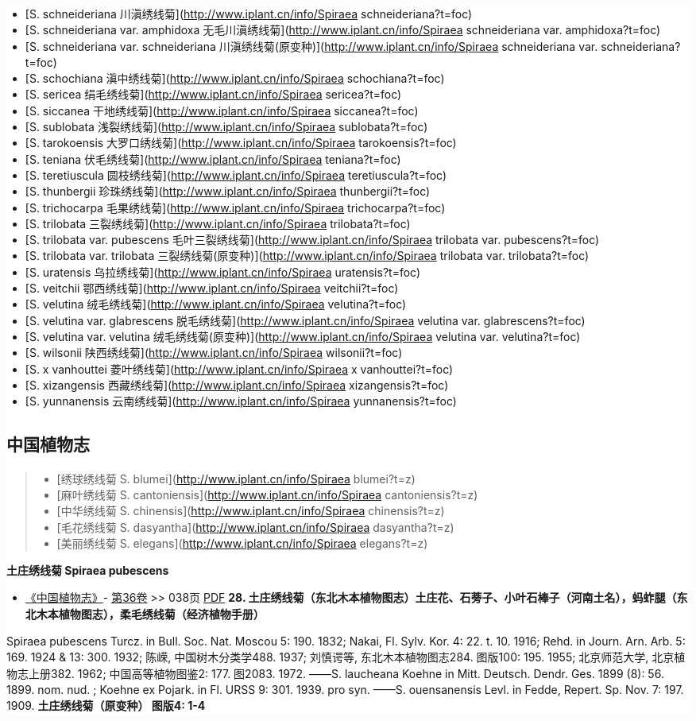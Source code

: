 * [S.  schneideriana  川滇绣线菊](http://www.iplant.cn/info/Spiraea schneideriana?t=foc)
* [S.  schneideriana var. amphidoxa  无毛川滇绣线菊](http://www.iplant.cn/info/Spiraea schneideriana var. amphidoxa?t=foc)
* [S.  schneideriana var. schneideriana  川滇绣线菊(原变种)](http://www.iplant.cn/info/Spiraea schneideriana var. schneideriana?t=foc)
* [S.  schochiana  滇中绣线菊](http://www.iplant.cn/info/Spiraea schochiana?t=foc)
* [S.  sericea  绢毛绣线菊](http://www.iplant.cn/info/Spiraea sericea?t=foc)
* [S.  siccanea  干地绣线菊](http://www.iplant.cn/info/Spiraea siccanea?t=foc)
* [S.  sublobata  浅裂绣线菊](http://www.iplant.cn/info/Spiraea sublobata?t=foc)
* [S.  tarokoensis  大罗口绣线菊](http://www.iplant.cn/info/Spiraea tarokoensis?t=foc)
* [S.  teniana  伏毛绣线菊](http://www.iplant.cn/info/Spiraea teniana?t=foc)
* [S.  teretiuscula  圆枝绣线菊](http://www.iplant.cn/info/Spiraea teretiuscula?t=foc)
* [S.  thunbergii  珍珠绣线菊](http://www.iplant.cn/info/Spiraea thunbergii?t=foc)
* [S.  trichocarpa  毛果绣线菊](http://www.iplant.cn/info/Spiraea trichocarpa?t=foc)
* [S.  trilobata  三裂绣线菊](http://www.iplant.cn/info/Spiraea trilobata?t=foc)
* [S.  trilobata var. pubescens  毛叶三裂绣线菊](http://www.iplant.cn/info/Spiraea trilobata var. pubescens?t=foc)
* [S.  trilobata var. trilobata  三裂绣线菊(原变种)](http://www.iplant.cn/info/Spiraea trilobata var. trilobata?t=foc)
* [S.  uratensis  乌拉绣线菊](http://www.iplant.cn/info/Spiraea uratensis?t=foc)
* [S.  veitchii  鄂西绣线菊](http://www.iplant.cn/info/Spiraea veitchii?t=foc)
* [S.  velutina  绒毛绣线菊](http://www.iplant.cn/info/Spiraea velutina?t=foc)
* [S.  velutina var. glabrescens  脱毛绣线菊](http://www.iplant.cn/info/Spiraea velutina var. glabrescens?t=foc)
* [S.  velutina var. velutina  绒毛绣线菊(原变种)](http://www.iplant.cn/info/Spiraea velutina var. velutina?t=foc)
* [S.  wilsonii  陕西绣线菊](http://www.iplant.cn/info/Spiraea wilsonii?t=foc)
* [S.  x vanhouttei  菱叶绣线菊](http://www.iplant.cn/info/Spiraea x vanhouttei?t=foc)
* [S.  xizangensis  西藏绣线菊](http://www.iplant.cn/info/Spiraea xizangensis?t=foc)
* [S.  yunnanensis  云南绣线菊](http://www.iplant.cn/info/Spiraea yunnanensis?t=foc)


## 中国植物志

> * [绣球绣线菊  S.  blumei](http://www.iplant.cn/info/Spiraea blumei?t=z)
> * [麻叶绣线菊  S.  cantoniensis](http://www.iplant.cn/info/Spiraea cantoniensis?t=z)
> * [中华绣线菊  S.  chinensis](http://www.iplant.cn/info/Spiraea chinensis?t=z)
> * [毛花绣线菊  S.  dasyantha](http://www.iplant.cn/info/Spiraea dasyantha?t=z)
> * [美丽绣线菊  S.  elegans](http://www.iplant.cn/info/Spiraea elegans?t=z)

**土庄绣线菊 Spiraea pubescens**

* [《中国植物志》](http://www.iplant.cn/frps)- [第36卷](http://www.iplant.cn/frps/vol/36) >> 038页 [PDF](http://www.iplant.cn/frps/pdf/36/038b.PDF)
**28. 土庄绣线菊（东北木本植物图志）土庄花、石蒡子、小叶石棒子（河南土名），蚂蚱腿（东北木本植物图志），柔毛绣线菊（经济植物手册）**

Spiraea pubescens Turcz. in Bull. Soc. Nat. Moscou 5: 190. 1832; Nakai, Fl. Sylv. Kor. 4: 22. t. 10. 1916; Rehd. in Journ. Arn. Arb. 5: 169. 1924 & 13: 300. 1932; 陈嵘, 中国树木分类学488. 1937; 刘慎谔等, 东北木本植物图志284. 图版100: 195. 1955; 北京师范大学, 北京植物志上册382. 1962; 中国高等植物图鉴2: 177. 图2083. 1972. ——S. laucheana Koehne in Mitt. Deutsch. Dendr. Ges. 1899 (8): 56. 1899. nom. nud. ; Koehne ex Pojark. in Fl. URSS 9: 301. 1939. pro syn. ——S. ouensanensis Levl. in Fedde, Repert. Sp. Nov. 7: 197. 1909.
**土庄绣线菊（原变种） 图版4: 1-4**
